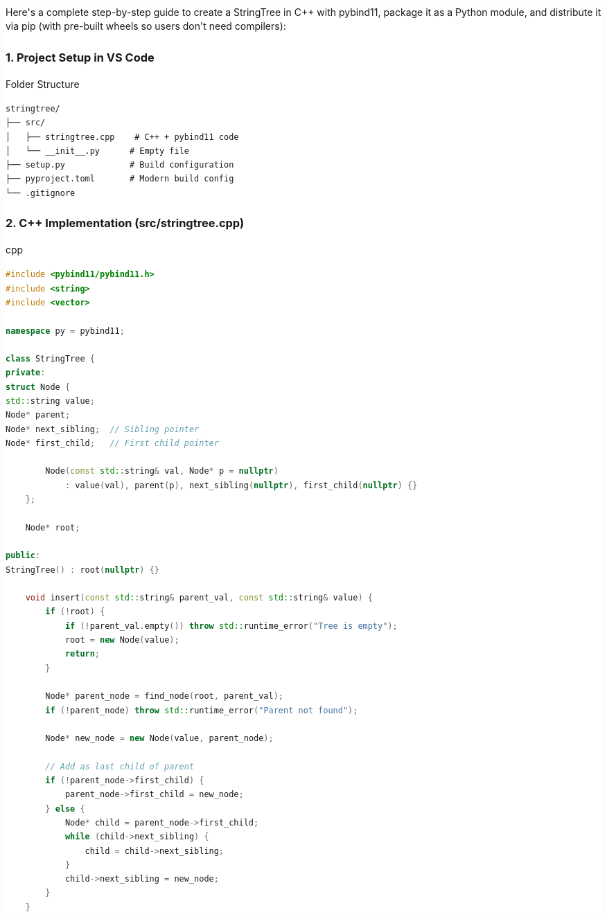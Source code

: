 Here's a complete step-by-step guide to create a StringTree in C++ with pybind11, package it as a Python module, and distribute it via pip (with pre-built wheels so users don't need compilers):
### 1. Project Setup in VS Code
   Folder Structure
```
stringtree/
├── src/
│   ├── stringtree.cpp    # C++ + pybind11 code
│   └── __init__.py      # Empty file
├── setup.py             # Build configuration
├── pyproject.toml       # Modern build config
└── .gitignore
```

### 2. C++ Implementation (src/stringtree.cpp)
cpp
```c++
#include <pybind11/pybind11.h>
#include <string>
#include <vector>

namespace py = pybind11;

class StringTree {
private:
struct Node {
std::string value;
Node* parent;
Node* next_sibling;  // Sibling pointer
Node* first_child;   // First child pointer

        Node(const std::string& val, Node* p = nullptr) 
            : value(val), parent(p), next_sibling(nullptr), first_child(nullptr) {}
    };

    Node* root;

public:
StringTree() : root(nullptr) {}

    void insert(const std::string& parent_val, const std::string& value) {
        if (!root) {
            if (!parent_val.empty()) throw std::runtime_error("Tree is empty");
            root = new Node(value);
            return;
        }

        Node* parent_node = find_node(root, parent_val);
        if (!parent_node) throw std::runtime_error("Parent not found");

        Node* new_node = new Node(value, parent_node);
        
        // Add as last child of parent
        if (!parent_node->first_child) {
            parent_node->first_child = new_node;
        } else {
            Node* child = parent_node->first_child;
            while (child->next_sibling) {
                child = child->next_sibling;
            }
            child->next_sibling = new_node;
        }
    }
```